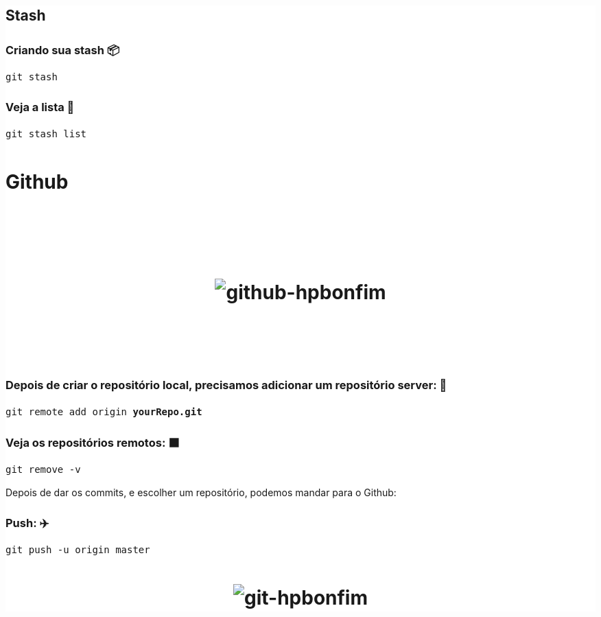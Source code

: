 ## Stash

### Criando sua stash 📦

<pre>
git stash
</pre>

### Veja a lista 💼

<pre>
git stash list
</pre>


# Github

<h1 align="center">
	<br>
	<br>
	<img  src="https://i.imgur.com/cfJdgeP.png" alt="github-hpbonfim">
	<br>
	<br>
	<br>
</h1>

### Depois de criar o repositório local, precisamos adicionar um repositório server: 📮

<pre>
git remote add origin <b>yourRepo.git</b>
</pre>

### Veja os repositórios remotos: ⬛

<pre>
git remove -v
</pre>

Depois de dar os commits, e escolher um repositório, podemos mandar para o Github:

### Push: ✈️

<pre>
git push -u origin master
</pre>

<h1 align="center">
<img src="https://i.imgur.com/wFHA5k0.png" alt="git-hpbonfim">
</h1>

